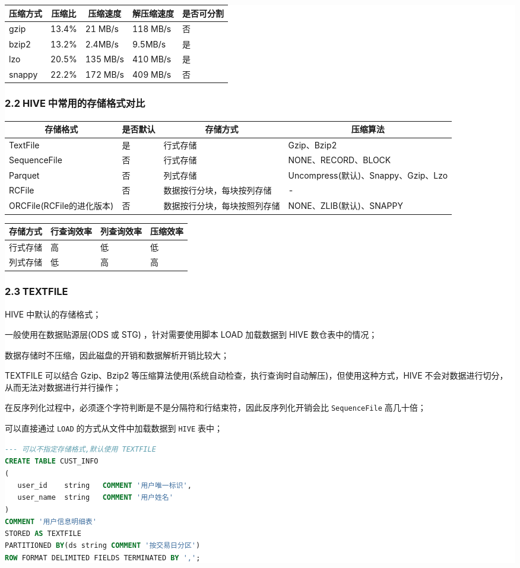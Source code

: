 | 压缩方式 | 压缩比 | 压缩速度 | 解压缩速度 | 是否可分割 |
| -------- | ------ | -------- | ---------- | ---------- |
| gzip     | 13.4%  | 21 MB/s  | 118 MB/s   | 否         |
| bzip2    | 13.2%  | 2.4MB/s  | 9.5MB/s    | 是         |
| lzo      | 20.5%  | 135 MB/s | 410 MB/s   | 是         |
| snappy   | 22.2%  | 172 MB/s | 409 MB/s   | 否         |

### 2.2 HIVE 中常用的存储格式对比

| 存储格式                  | 是否默认 | 存储方式                     | 压缩算法                            |
| ------------------------- | -------- | ---------------------------- | ----------------------------------- |
| TextFile                  | 是       | 行式存储                     | Gzip、Bzip2                         |
| SequenceFile              | 否       | 行式存储                     | NONE、RECORD、BLOCK                 |
| Parquet                   | 否       | 列式存储                     | Uncompress(默认)、Snappy、Gzip、Lzo |
| RCFile                    | 否       | 数据按行分块，每块按列存储   | -                                   |
| ORCFile(RCFile的进化版本) | 否       | 数据按行分块，每块按照列存储 | NONE、ZLIB(默认)、SNAPPY            |

| 存储方式 | 行查询效率 | 列查询效率 | 压缩效率 |
| -------- | ---------- | ---------- | -------- |
| 行式存储 | 高         | 低         | 低       |
| 列式存储 | 低         | 高         | 高       |

### 2.3 TEXTFILE

HIVE 中默认的存储格式；

一般使用在数据贴源层(ODS 或 STG) ，针对需要使用脚本 LOAD 加载数据到 HIVE 数仓表中的情况；

数据存储时不压缩，因此磁盘的开销和数据解析开销比较大；

TEXTFILE 可以结合 Gzip、Bzip2 等压缩算法使用(系统自动检查，执行查询时自动解压)，但使用这种方式，HIVE 不会对数据进行切分，从而无法对数据进行并行操作；

在反序列化过程中，必须逐个字符判断是不是分隔符和行结束符，因此反序列化开销会比 `SequenceFile` 高几十倍；

可以直接通过 `LOAD` 的方式从文件中加载数据到 `HIVE` 表中；

```sql
--- 可以不指定存储格式,默认使用 TEXTFILE
CREATE TABLE CUST_INFO
(
   user_id    string   COMMENT '用户唯一标识',
   user_name  string   COMMENT '用户姓名'
)
COMMENT '用户信息明细表'
STORED AS TEXTFILE
PARTITIONED BY(ds string COMMENT '按交易日分区')
ROW FORMAT DELIMITED FIELDS TERMINATED BY ',';
```
